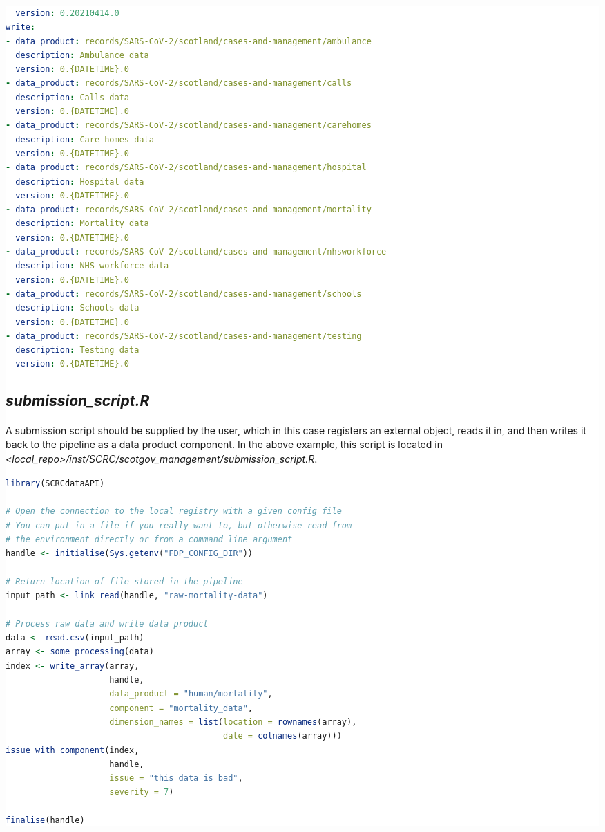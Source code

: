 ```yaml
  version: 0.20210414.0
write:
- data_product: records/SARS-CoV-2/scotland/cases-and-management/ambulance
  description: Ambulance data
  version: 0.{DATETIME}.0
- data_product: records/SARS-CoV-2/scotland/cases-and-management/calls
  description: Calls data
  version: 0.{DATETIME}.0
- data_product: records/SARS-CoV-2/scotland/cases-and-management/carehomes
  description: Care homes data
  version: 0.{DATETIME}.0
- data_product: records/SARS-CoV-2/scotland/cases-and-management/hospital
  description: Hospital data
  version: 0.{DATETIME}.0
- data_product: records/SARS-CoV-2/scotland/cases-and-management/mortality
  description: Mortality data
  version: 0.{DATETIME}.0
- data_product: records/SARS-CoV-2/scotland/cases-and-management/nhsworkforce
  description: NHS workforce data
  version: 0.{DATETIME}.0
- data_product: records/SARS-CoV-2/scotland/cases-and-management/schools
  description: Schools data
  version: 0.{DATETIME}.0
- data_product: records/SARS-CoV-2/scotland/cases-and-management/testing
  description: Testing data
  version: 0.{DATETIME}.0
```

## *submission_script.R*

A submission script should be supplied by the user, which in this case registers an external object, reads it in, and then writes it back to the pipeline as a data product component. In the above example, this script is located in *<local_repo>/inst/SCRC/scotgov_management/submission_script.R*.

```R
library(SCRCdataAPI)

# Open the connection to the local registry with a given config file
# You can put in a file if you really want to, but otherwise read from 
# the environment directly or from a command line argument
handle <- initialise(Sys.getenv("FDP_CONFIG_DIR"))

# Return location of file stored in the pipeline
input_path <- link_read(handle, "raw-mortality-data")

# Process raw data and write data product
data <- read.csv(input_path)
array <- some_processing(data)
index <- write_array(array, 
                     handle, 
                     data_product = "human/mortality", 
                     component = "mortality_data",
                     dimension_names = list(location = rownames(array),
                                            date = colnames(array)))
issue_with_component(index,
                     handle,
                     issue = "this data is bad",
                     severity = 7)

finalise(handle)
```
